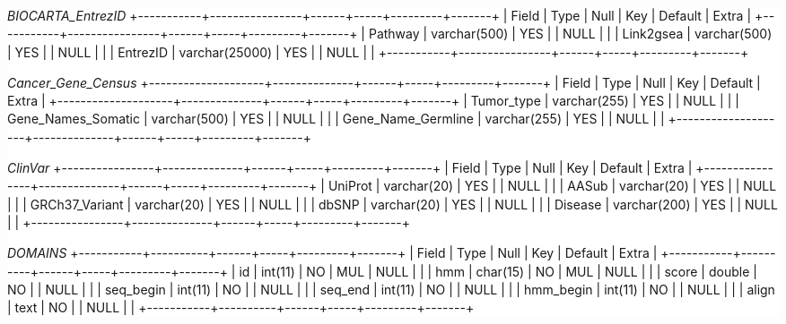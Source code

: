 
*BIOCARTA_EntrezID*
+-----------+----------------+------+-----+---------+-------+
| Field     | Type           | Null | Key | Default | Extra |
+-----------+----------------+------+-----+---------+-------+
| Pathway   | varchar(500)   | YES  |     | NULL    |       |
| Link2gsea | varchar(500)   | YES  |     | NULL    |       |
| EntrezID  | varchar(25000) | YES  |     | NULL    |       |
+-----------+----------------+------+-----+---------+-------+


*Cancer_Gene_Census*
+--------------------+--------------+------+-----+---------+-------+
| Field              | Type         | Null | Key | Default | Extra |
+--------------------+--------------+------+-----+---------+-------+
| Tumor_type         | varchar(255) | YES  |     | NULL    |       |
| Gene_Names_Somatic | varchar(500) | YES  |     | NULL    |       |
| Gene_Name_Germline | varchar(255) | YES  |     | NULL    |       |
+--------------------+--------------+------+-----+---------+-------+


*ClinVar*
+----------------+--------------+------+-----+---------+-------+
| Field          | Type         | Null | Key | Default | Extra |
+----------------+--------------+------+-----+---------+-------+
| UniProt        | varchar(20)  | YES  |     | NULL    |       |
| AASub          | varchar(20)  | YES  |     | NULL    |       |
| GRCh37_Variant | varchar(20)  | YES  |     | NULL    |       |
| dbSNP          | varchar(20)  | YES  |     | NULL    |       |
| Disease        | varchar(200) | YES  |     | NULL    |       |
+----------------+--------------+------+-----+---------+-------+


*DOMAINS*
+-----------+----------+------+-----+---------+-------+
| Field     | Type     | Null | Key | Default | Extra |
+-----------+----------+------+-----+---------+-------+
| id        | int(11)  | NO   | MUL | NULL    |       |
| hmm       | char(15) | NO   | MUL | NULL    |       |
| score     | double   | NO   |     | NULL    |       |
| seq_begin | int(11)  | NO   |     | NULL    |       |
| seq_end   | int(11)  | NO   |     | NULL    |       |
| hmm_begin | int(11)  | NO   |     | NULL    |       |
| align     | text     | NO   |     | NULL    |       |
+-----------+----------+------+-----+---------+-------+

